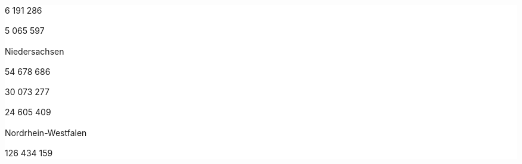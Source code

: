 <td style="border-right: 0.5pt solid ; border-bottom: 0.5pt solid ; " align="char" valign="top" charoff="50">

6 191 286

</td>

<td style="border-bottom: 0.5pt solid ; " align="char" valign="top" charoff="50">

5 065 597

</td>

</tr>

<tr>

<td style="border-right: 0.5pt solid ; border-bottom: 0.5pt solid ; " align="left" valign="top" charoff="50">

Niedersachsen

</td>

<td style="border-right: 0.5pt solid ; border-bottom: 0.5pt solid ; " align="char" valign="top" charoff="50">

54 678 686

</td>

<td style="border-right: 0.5pt solid ; border-bottom: 0.5pt solid ; " align="char" valign="top" charoff="50">

30 073 277

</td>

<td style="border-bottom: 0.5pt solid ; " align="char" valign="top" charoff="50">

24 605 409

</td>

</tr>

<tr>

<td style="border-right: 0.5pt solid ; border-bottom: 0.5pt solid ; " align="left" valign="top" charoff="50">

Nordrhein-Westfalen

</td>

<td style="border-right: 0.5pt solid ; border-bottom: 0.5pt solid ; " align="char" valign="top" charoff="50">

126 434 159

</td>

<td style="border-right: 0.5pt solid ; border-bottom: 0.5pt solid ; " align="char" valign="top" charoff="50">

